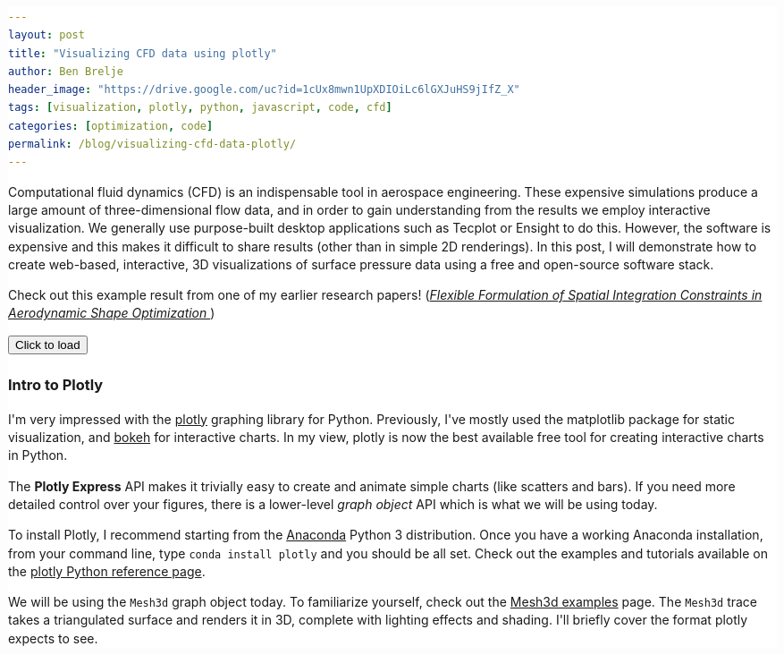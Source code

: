 ```yaml
---
layout: post
title: "Visualizing CFD data using plotly"
author: Ben Brelje
header_image: "https://drive.google.com/uc?id=1cUx8mwn1UpXDIOiLc6lGXJuHS9jIfZ_X"
tags: [visualization, plotly, python, javascript, code, cfd]
categories: [optimization, code]
permalink: /blog/visualizing-cfd-data-plotly/
---
```


Computational fluid dynamics (CFD) is an indispensable tool in aerospace engineering.
These expensive simulations produce a large amount of three-dimensional flow data, and in order to gain understanding from the results we employ interactive visualization.
We generally use purpose-built desktop applications such as Tecplot or Ensight to do this.
However, the software is expensive and this makes it difficult to share results (other than in simple 2D renderings).
In this post, I will demonstrate how to create web-based, interactive, 3D visualizations of surface pressure data using a free and open-source software stack.


Check out this example result from one of my earlier research papers! (*[Flexible Formulation of Spatial Integration Constraints in Aerodynamic Shape Optimization
](https://arc.aiaa.org/doi/abs/10.2514/6.2019-2355)*)

<button class="btn btn-lg btn-hidden-viz center-block"
data-plotly-src="/assets/viz/cfdexample.js"
data-plotly-uid="d58f9b77-df41-4618-b6d2-baa7fb02b0a6"
data-height="100%"
data-width="100%">
Click to load
</button>

### Intro to Plotly
I'm very impressed with the [plotly](https://plot.ly/python/) graphing library for Python.
Previously, I've mostly used the matplotlib package for static visualization, and [bokeh](https://docs.bokeh.org/en/latest/index.html) for interactive charts.
In my view, plotly is now the best available free tool for creating interactive charts in Python.

The **Plotly Express** API makes it trivially easy to create and animate simple charts (like scatters and bars).
If you need more detailed control over your figures, there is a lower-level *graph object* API which is what we will be using today.

To install Plotly, I recommend starting from the [Anaconda](https://www.anaconda.com/distribution/) Python 3 distribution.
Once you have a working Anaconda installation, from your command line, type `conda install plotly` and you should be all set.
Check out the examples and tutorials available on the [plotly Python reference page](https://plot.ly/python/).

We will be using the `Mesh3d` graph object today.
To familiarize yourself, check out the [Mesh3d examples](https://plot.ly/python/3d-mesh/) page.
The `Mesh3d` trace takes a triangulated surface and renders it in 3D, complete with lighting effects and shading.
I'll briefly cover the format plotly expects to see.
